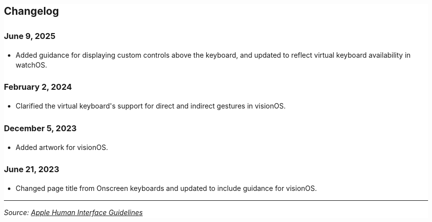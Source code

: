 ## Changelog

### June 9, 2025
- Added guidance for displaying custom controls above the keyboard, and updated to reflect virtual keyboard availability in watchOS.

### February 2, 2024
- Clarified the virtual keyboard's support for direct and indirect gestures in visionOS.

### December 5, 2023
- Added artwork for visionOS.

### June 21, 2023
- Changed page title from Onscreen keyboards and updated to include guidance for visionOS.

---

*Source: [Apple Human Interface Guidelines](https://developer.apple.com/design/human-interface-guidelines/virtual-keyboards)*